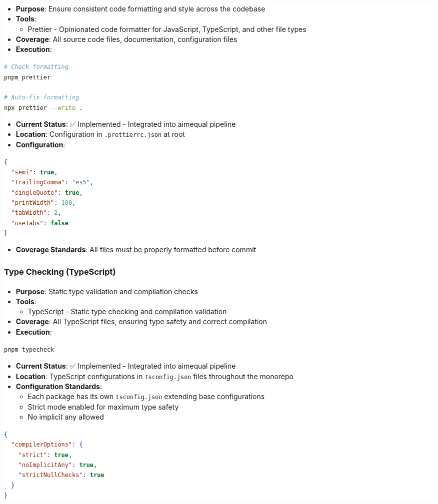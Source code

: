 - **Purpose**: Ensure consistent code formatting and style across the codebase
- **Tools**:
  - Prettier - Opinionated code formatter for JavaScript, TypeScript, and other file types
- **Coverage**: All source code files, documentation, configuration files
- **Execution**:

```bash
# Check formatting
pnpm prettier

# Auto-fix formatting
npx prettier --write .
```

- **Current Status**: ✅ Implemented - Integrated into aimequal pipeline
- **Location**: Configuration in `.prettierrc.json` at root
- **Configuration**:

```json
{
  "semi": true,
  "trailingComma": "es5",
  "singleQuote": true,
  "printWidth": 100,
  "tabWidth": 2,
  "useTabs": false
}
```

- **Coverage Standards**: All files must be properly formatted before commit

### Type Checking (TypeScript)

- **Purpose**: Static type validation and compilation checks
- **Tools**:
  - TypeScript - Static type checking and compilation validation
- **Coverage**: All TypeScript files, ensuring type safety and correct compilation
- **Execution**:

```bash
pnpm typecheck
```

- **Current Status**: ✅ Implemented - Integrated into aimequal pipeline
- **Location**: TypeScript configurations in `tsconfig.json` files throughout the monorepo
- **Configuration Standards**:
  - Each package has its own `tsconfig.json` extending base configurations
  - Strict mode enabled for maximum type safety
  - No implicit any allowed

```json
{
  "compilerOptions": {
    "strict": true,
    "noImplicitAny": true,
    "strictNullChecks": true
  }
}
```
